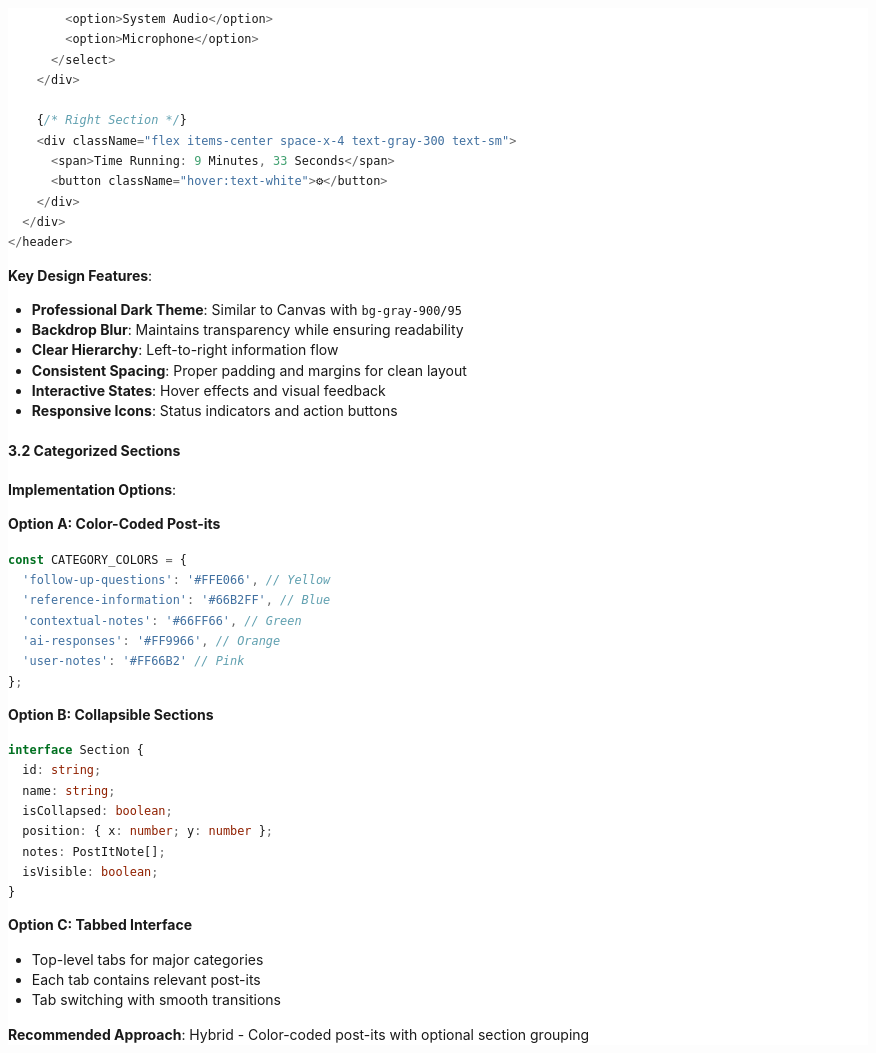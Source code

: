```typescript
        <option>System Audio</option>
        <option>Microphone</option>
      </select>
    </div>
    
    {/* Right Section */}
    <div className="flex items-center space-x-4 text-gray-300 text-sm">
      <span>Time Running: 9 Minutes, 33 Seconds</span>
      <button className="hover:text-white">⚙️</button>
    </div>
  </div>
</header>
```

**Key Design Features**:
- **Professional Dark Theme**: Similar to Canvas with `bg-gray-900/95`
- **Backdrop Blur**: Maintains transparency while ensuring readability
- **Clear Hierarchy**: Left-to-right information flow
- **Consistent Spacing**: Proper padding and margins for clean layout
- **Interactive States**: Hover effects and visual feedback
- **Responsive Icons**: Status indicators and action buttons

#### 3.2 Categorized Sections
**Implementation Options**:

**Option A: Color-Coded Post-its**
```typescript
const CATEGORY_COLORS = {
  'follow-up-questions': '#FFE066', // Yellow
  'reference-information': '#66B2FF', // Blue  
  'contextual-notes': '#66FF66', // Green
  'ai-responses': '#FF9966', // Orange
  'user-notes': '#FF66B2' // Pink
};
```

**Option B: Collapsible Sections**
```typescript
interface Section {
  id: string;
  name: string;
  isCollapsed: boolean;
  position: { x: number; y: number };
  notes: PostItNote[];
  isVisible: boolean;
}
```

**Option C: Tabbed Interface**
- Top-level tabs for major categories
- Each tab contains relevant post-its
- Tab switching with smooth transitions

**Recommended Approach**: Hybrid - Color-coded post-its with optional section grouping

